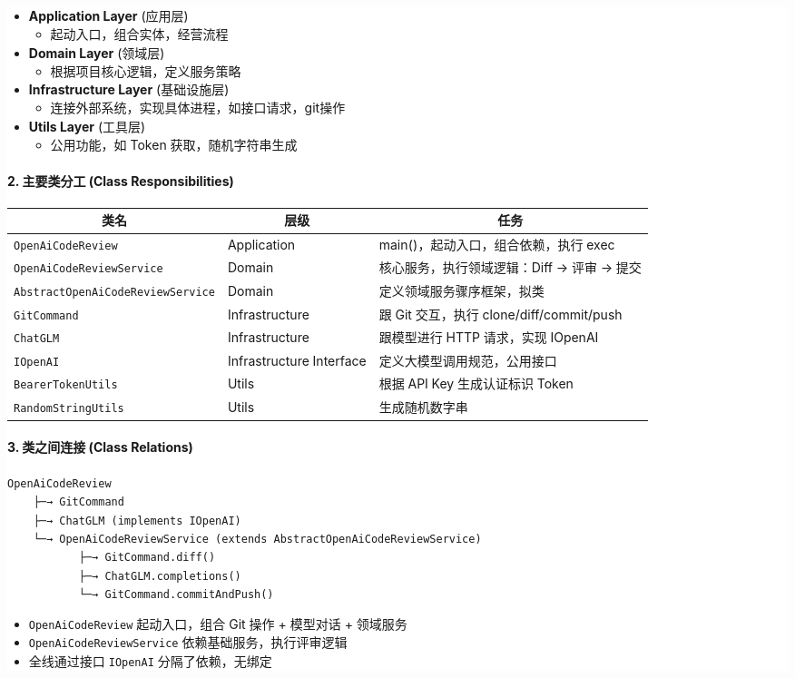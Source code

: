 - **Application Layer** (应用层)
  - 起动入口，组合实体，经营流程
- **Domain Layer** (领域层)
  - 根据项目核心逻辑，定义服务策略
- **Infrastructure Layer** (基础设施层)
  - 连接外部系统，实现具体进程，如接口请求，git操作
- **Utils Layer** (工具层)
  - 公用功能，如 Token 获取，随机字符串生成

#### 2. 主要类分工 (Class Responsibilities)

| 类名                              | 层级                     | 任务                                         |
| --------------------------------- | ------------------------ | -------------------------------------------- |
| `OpenAiCodeReview`                | Application              | main()，起动入口，组合依赖，执行 exec        |
| `OpenAiCodeReviewService`         | Domain                   | 核心服务，执行领域逻辑：Diff -> 评审 -> 提交 |
| `AbstractOpenAiCodeReviewService` | Domain                   | 定义领域服务骤序框架，拟类                   |
| `GitCommand`                      | Infrastructure           | 跟 Git 交互，执行 clone/diff/commit/push     |
| `ChatGLM`                         | Infrastructure           | 跟模型进行 HTTP 请求，实现 IOpenAI           |
| `IOpenAI`                         | Infrastructure Interface | 定义大模型调用规范，公用接口                 |
| `BearerTokenUtils`                | Utils                    | 根据 API Key 生成认证标识 Token              |
| `RandomStringUtils`               | Utils                    | 生成随机数字串                               |

#### 3. 类之间连接 (Class Relations)

```
OpenAiCodeReview
    ├─→ GitCommand
    ├─→ ChatGLM (implements IOpenAI)
    └─→ OpenAiCodeReviewService (extends AbstractOpenAiCodeReviewService)
           ├─→ GitCommand.diff()
           ├─→ ChatGLM.completions()
           └─→ GitCommand.commitAndPush()
```

- `OpenAiCodeReview` 起动入口，组合 Git 操作 + 模型对话 + 领域服务
- `OpenAiCodeReviewService` 依赖基础服务，执行评审逻辑
- 全线通过接口 `IOpenAI` 分隔了依赖，无绑定

